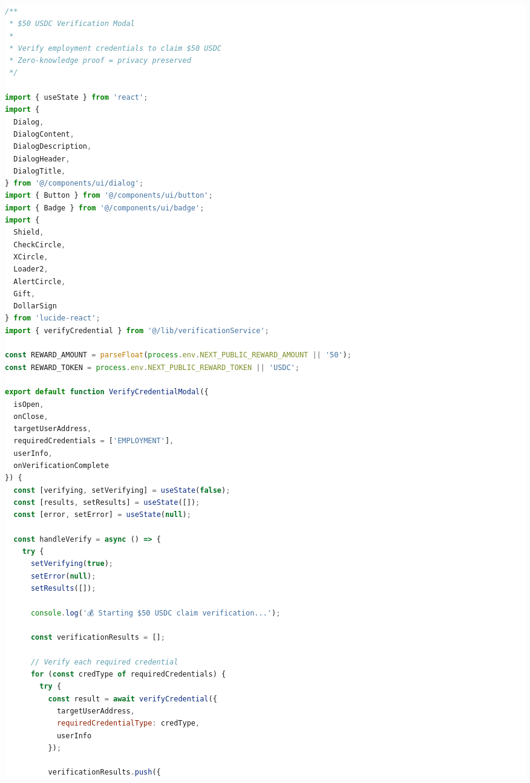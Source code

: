 ```jsx
/**
 * $50 USDC Verification Modal
 * 
 * Verify employment credentials to claim $50 USDC
 * Zero-knowledge proof = privacy preserved
 */

import { useState } from 'react';
import {
  Dialog,
  DialogContent,
  DialogDescription,
  DialogHeader,
  DialogTitle,
} from '@/components/ui/dialog';
import { Button } from '@/components/ui/button';
import { Badge } from '@/components/ui/badge';
import { 
  Shield, 
  CheckCircle, 
  XCircle, 
  Loader2,
  AlertCircle,
  Gift,
  DollarSign
} from 'lucide-react';
import { verifyCredential } from '@/lib/verificationService';

const REWARD_AMOUNT = parseFloat(process.env.NEXT_PUBLIC_REWARD_AMOUNT || '50');
const REWARD_TOKEN = process.env.NEXT_PUBLIC_REWARD_TOKEN || 'USDC';

export default function VerifyCredentialModal({ 
  isOpen, 
  onClose, 
  targetUserAddress,
  requiredCredentials = ['EMPLOYMENT'],
  userInfo,
  onVerificationComplete 
}) {
  const [verifying, setVerifying] = useState(false);
  const [results, setResults] = useState([]);
  const [error, setError] = useState(null);

  const handleVerify = async () => {
    try {
      setVerifying(true);
      setError(null);
      setResults([]);

      console.log('💰 Starting $50 USDC claim verification...');

      const verificationResults = [];

      // Verify each required credential
      for (const credType of requiredCredentials) {
        try {
          const result = await verifyCredential({
            targetUserAddress,
            requiredCredentialType: credType,
            userInfo
          });

          verificationResults.push({
```